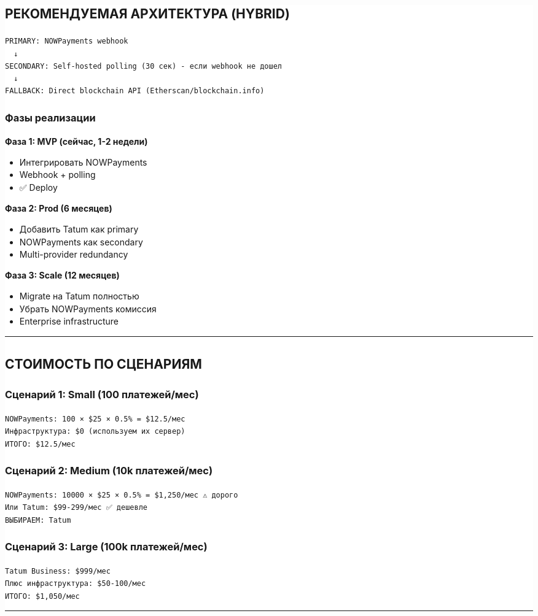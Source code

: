 
## РЕКОМЕНДУЕМАЯ АРХИТЕКТУРА (HYBRID)

```
PRIMARY: NOWPayments webhook
  ↓
SECONDARY: Self-hosted polling (30 сек) - если webhook не дошел
  ↓
FALLBACK: Direct blockchain API (Etherscan/blockchain.info)
```

### Фазы реализации

**Фаза 1: MVP (сейчас, 1-2 недели)**
- Интегрировать NOWPayments
- Webhook + polling
- ✅ Deploy

**Фаза 2: Prod (6 месяцев)**
- Добавить Tatum как primary
- NOWPayments как secondary
- Multi-provider redundancy

**Фаза 3: Scale (12 месяцев)**
- Migrate на Tatum полностью
- Убрать NOWPayments комиссия
- Enterprise infrastructure

---

## СТОИМОСТЬ ПО СЦЕНАРИЯМ

### Сценарий 1: Small (100 платежей/мес)
```
NOWPayments: 100 × $25 × 0.5% = $12.5/мес
Инфраструктура: $0 (используем их сервер)
ИТОГО: $12.5/мес
```

### Сценарий 2: Medium (10k платежей/мес)
```
NOWPayments: 10000 × $25 × 0.5% = $1,250/мес ⚠️ дорого
Или Tatum: $99-299/мес ✅ дешевле
ВЫБИРАЕМ: Tatum
```

### Сценарий 3: Large (100k платежей/мес)
```
Tatum Business: $999/мес
Плюс инфраструктура: $50-100/мес
ИТОГО: $1,050/мес
```

---